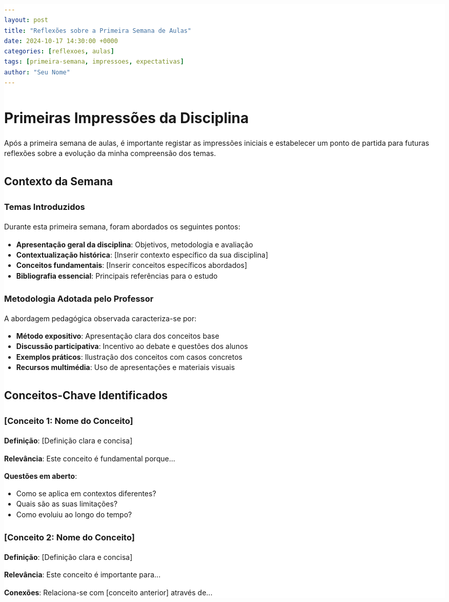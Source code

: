 ```yaml
---
layout: post
title: "Reflexões sobre a Primeira Semana de Aulas"
date: 2024-10-17 14:30:00 +0000
categories: [reflexoes, aulas]
tags: [primeira-semana, impressoes, expectativas]
author: "Seu Nome"
---
```


# Primeiras Impressões da Disciplina

Após a primeira semana de aulas, é importante registar as impressões iniciais e estabelecer um ponto de partida para futuras reflexões sobre a evolução da minha compreensão dos temas.

## Contexto da Semana

### Temas Introduzidos
Durante esta primeira semana, foram abordados os seguintes pontos:
- **Apresentação geral da disciplina**: Objetivos, metodologia e avaliação
- **Contextualização histórica**: [Inserir contexto específico da sua disciplina]
- **Conceitos fundamentais**: [Inserir conceitos específicos abordados]
- **Bibliografia essencial**: Principais referências para o estudo

### Metodologia Adotada pelo Professor
A abordagem pedagógica observada caracteriza-se por:
- **Método expositivo**: Apresentação clara dos conceitos base
- **Discussão participativa**: Incentivo ao debate e questões dos alunos
- **Exemplos práticos**: Ilustração dos conceitos com casos concretos
- **Recursos multimédia**: Uso de apresentações e materiais visuais

## Conceitos-Chave Identificados

### [Conceito 1: Nome do Conceito]
**Definição**: [Definição clara e concisa]

**Relevância**: Este conceito é fundamental porque...

**Questões em aberto**: 
- Como se aplica em contextos diferentes?
- Quais são as suas limitações?
- Como evoluiu ao longo do tempo?

### [Conceito 2: Nome do Conceito]
**Definição**: [Definição clara e concisa]

**Relevância**: Este conceito é importante para...

**Conexões**: Relaciona-se com [conceito anterior] através de...

